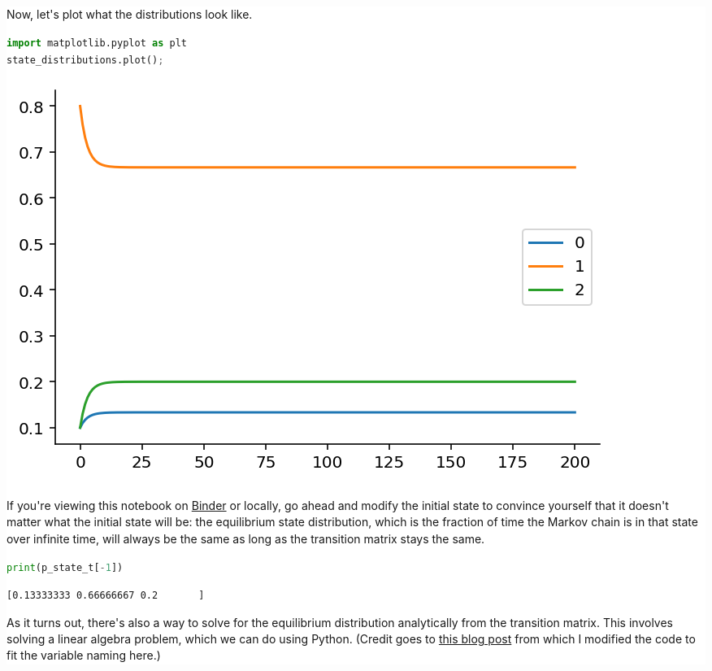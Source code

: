 

Now, let's plot what the distributions look like.


```python
import matplotlib.pyplot as plt
state_distributions.plot();
```


![png](./markov-models-figures/output_20_0.png)


If you're viewing this notebook on [Binder](https://mybinder.org/v2/gh/ericmjl/bayesian-analysis-recipes/master) or locally, go ahead and modify the initial state to convince yourself that it doesn't matter what the initial state will be: the equilibrium state distribution, which is the fraction of time the Markov chain is in that state over infinite time, will always be the same as long as the transition matrix stays the same.


```python
print(p_state_t[-1])
```

    [0.13333333 0.66666667 0.2       ]


As it turns out, there's also a way to solve for the equilibrium distribution analytically from the transition matrix. This involves solving a linear algebra problem, which we can do using Python. (Credit goes to [this blog post](https://towardsdatascience.com/markov-chain-analysis-and-simulation-using-python-4507cee0b06e) from which I modified the code to fit the variable naming here.)
